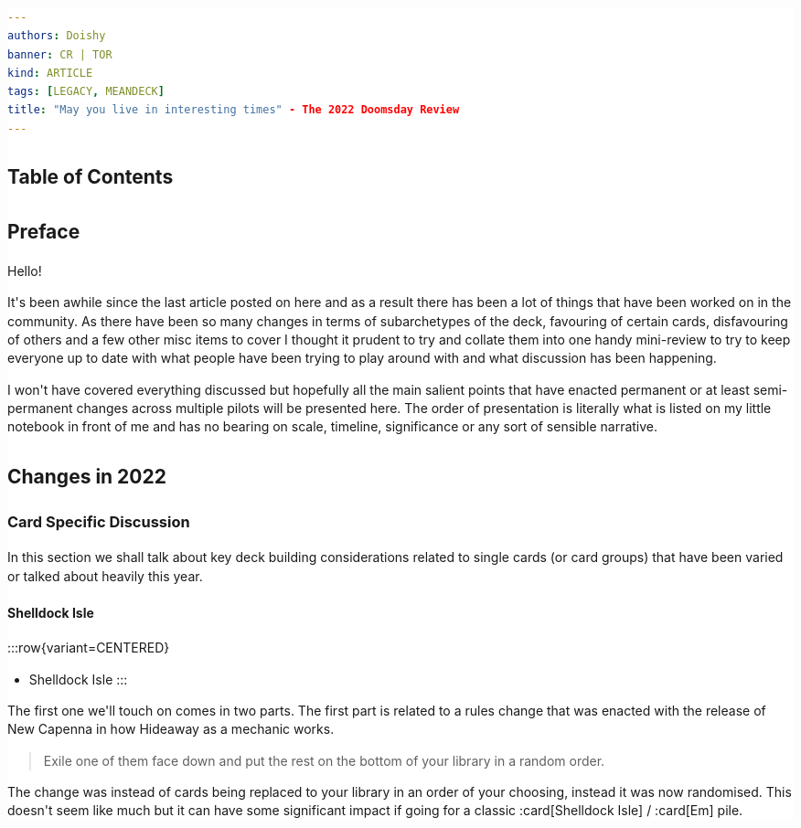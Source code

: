 ```yaml
---
authors: Doishy
banner: CR | TOR
kind: ARTICLE
tags: [LEGACY, MEANDECK]
title: "May you live in interesting times" - The 2022 Doomsday Review
---
```


## Table of Contents

## Preface

Hello!

It's been awhile since the last article posted on here and as a result there has
been a lot of things that have been worked on in the community. As there have
been so many changes in terms of subarchetypes of the deck, favouring of certain
cards, disfavouring of others and a few other misc items to cover I thought it
prudent to try and collate them into one handy mini-review to try to keep
everyone up to date with what people have been trying to play around with and
what discussion has been happening.

I won't have covered everything discussed but hopefully all the main salient
points that have enacted permanent or at least semi-permanent changes across
multiple pilots will be presented here. The order of presentation is literally
what is listed on my little notebook in front of me and has no bearing on scale,
timeline, significance or any sort of sensible narrative.

## Changes in 2022

### Card Specific Discussion

In this section we shall talk about key deck building considerations related to
single cards (or card groups) that have been varied or talked about heavily this
year.

#### Shelldock Isle

:::row{variant=CENTERED}
- Shelldock Isle
:::

The first one we'll touch on comes in two parts. The first part is related to a
rules change that was enacted with the release of New Capenna in how Hideaway as
a mechanic works.

> Exile one of them face down and put the rest on the bottom of your library in
> a random order.

The change was instead of cards being replaced to your library in an order of
your choosing, instead it was now randomised. This doesn't seem like much but it
can have some significant impact if going for a classic :card[Shelldock Isle] /
:card[Em] pile.
